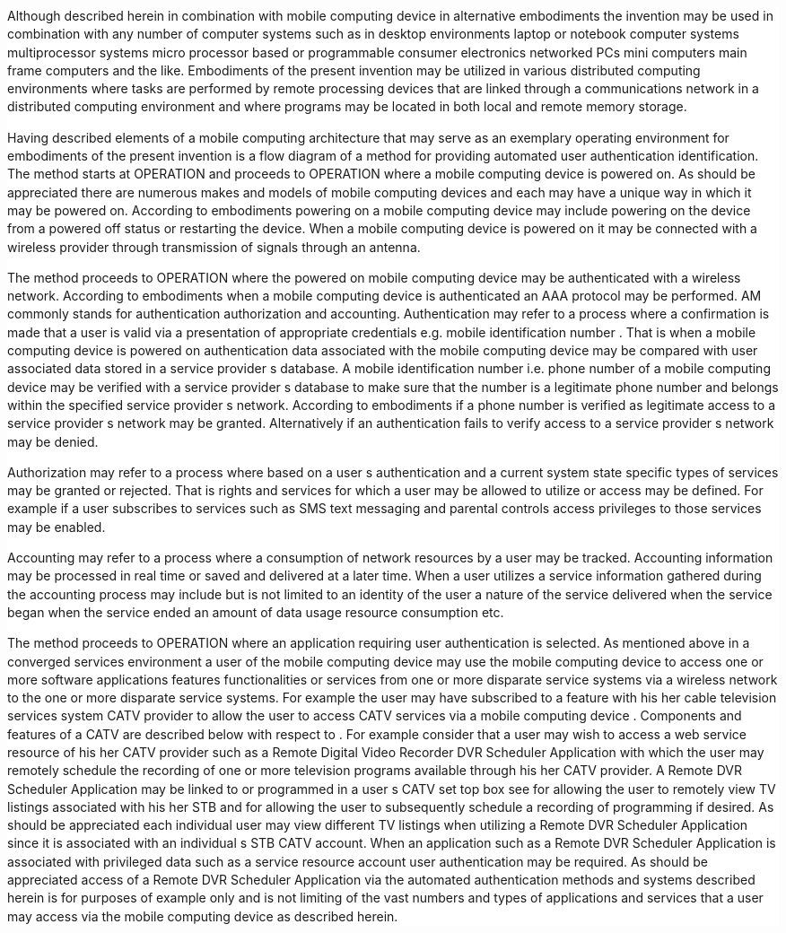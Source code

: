 Although described herein in combination with mobile computing device in alternative embodiments the invention may be used in combination with any number of computer systems such as in desktop environments laptop or notebook computer systems multiprocessor systems micro processor based or programmable consumer electronics networked PCs mini computers main frame computers and the like. Embodiments of the present invention may be utilized in various distributed computing environments where tasks are performed by remote processing devices that are linked through a communications network in a distributed computing environment and where programs may be located in both local and remote memory storage.

Having described elements of a mobile computing architecture that may serve as an exemplary operating environment for embodiments of the present invention is a flow diagram of a method for providing automated user authentication identification. The method starts at OPERATION and proceeds to OPERATION where a mobile computing device is powered on. As should be appreciated there are numerous makes and models of mobile computing devices and each may have a unique way in which it may be powered on. According to embodiments powering on a mobile computing device may include powering on the device from a powered off status or restarting the device. When a mobile computing device is powered on it may be connected with a wireless provider through transmission of signals through an antenna.

The method proceeds to OPERATION where the powered on mobile computing device may be authenticated with a wireless network. According to embodiments when a mobile computing device is authenticated an AAA protocol may be performed. AM commonly stands for authentication authorization and accounting. Authentication may refer to a process where a confirmation is made that a user is valid via a presentation of appropriate credentials e.g. mobile identification number . That is when a mobile computing device is powered on authentication data associated with the mobile computing device may be compared with user associated data stored in a service provider s database. A mobile identification number i.e. phone number of a mobile computing device may be verified with a service provider s database to make sure that the number is a legitimate phone number and belongs within the specified service provider s network. According to embodiments if a phone number is verified as legitimate access to a service provider s network may be granted. Alternatively if an authentication fails to verify access to a service provider s network may be denied.

Authorization may refer to a process where based on a user s authentication and a current system state specific types of services may be granted or rejected. That is rights and services for which a user may be allowed to utilize or access may be defined. For example if a user subscribes to services such as SMS text messaging and parental controls access privileges to those services may be enabled.

Accounting may refer to a process where a consumption of network resources by a user may be tracked. Accounting information may be processed in real time or saved and delivered at a later time. When a user utilizes a service information gathered during the accounting process may include but is not limited to an identity of the user a nature of the service delivered when the service began when the service ended an amount of data usage resource consumption etc.

The method proceeds to OPERATION where an application requiring user authentication is selected. As mentioned above in a converged services environment a user of the mobile computing device may use the mobile computing device to access one or more software applications features functionalities or services from one or more disparate service systems via a wireless network to the one or more disparate service systems. For example the user may have subscribed to a feature with his her cable television services system CATV provider to allow the user to access CATV services via a mobile computing device . Components and features of a CATV are described below with respect to . For example consider that a user may wish to access a web service resource of his her CATV provider such as a Remote Digital Video Recorder DVR Scheduler Application with which the user may remotely schedule the recording of one or more television programs available through his her CATV provider. A Remote DVR Scheduler Application may be linked to or programmed in a user s CATV set top box see for allowing the user to remotely view TV listings associated with his her STB and for allowing the user to subsequently schedule a recording of programming if desired. As should be appreciated each individual user may view different TV listings when utilizing a Remote DVR Scheduler Application since it is associated with an individual s STB CATV account. When an application such as a Remote DVR Scheduler Application is associated with privileged data such as a service resource account user authentication may be required. As should be appreciated access of a Remote DVR Scheduler Application via the automated authentication methods and systems described herein is for purposes of example only and is not limiting of the vast numbers and types of applications and services that a user may access via the mobile computing device as described herein.
